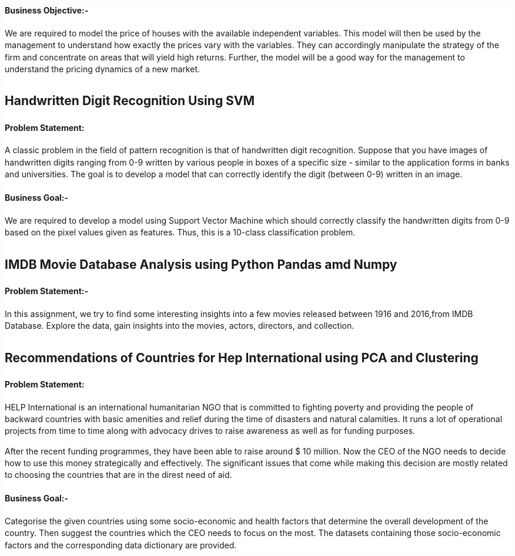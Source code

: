 #### Business Objective:- 
We are required to model the price of houses with the available independent variables. This model will then be used by the management to understand how exactly the prices vary with the variables. They can accordingly manipulate the strategy of the firm and concentrate on areas that will yield high returns. Further, the model will be a good way for the management to understand the pricing dynamics of a new market.

## Handwritten Digit Recognition Using SVM
#### Problem Statement: 
A classic problem in the field of pattern recognition is that of handwritten digit recognition. Suppose that you have images of handwritten digits ranging from 0-9 written by various people in boxes of a specific size - similar to the application forms in banks and universities.
The goal is to develop a model that can correctly identify the digit (between 0-9) written in an image. 

#### Business Goal:- 
We are required to develop a model using Support Vector Machine which should correctly classify the handwritten digits from 0-9 based on the pixel values given as features. Thus, this is a 10-class classification problem.


## IMDB Movie Database Analysis using Python Pandas amd Numpy
#### Problem Statement:- 
In this assignment, we try to find some interesting insights into a few movies released between 1916 and 2016,from IMDB Database. Explore the data, gain insights into the movies, actors, directors, and collection.


## Recommendations of Countries for Hep International using PCA and Clustering
#### Problem Statement: 
HELP International is an international humanitarian NGO that is committed to fighting poverty and providing the people of backward countries with basic amenities and relief during the time of disasters and natural calamities. It runs a lot of operational projects from time to time along with advocacy drives to raise awareness as well as for funding purposes.

After the recent funding programmes, they have been able to raise around $ 10 million. Now the CEO of the NGO needs to decide how to use this money strategically and effectively. The significant issues that come while making this decision are mostly related to choosing the countries that are in the direst need of aid. 

#### Business Goal:- 
Categorise the given countries using some socio-economic and health factors that determine the overall development of the country. Then  suggest the countries which the CEO needs to focus on the most. The datasets containing those socio-economic factors and the corresponding data dictionary are provided. 
